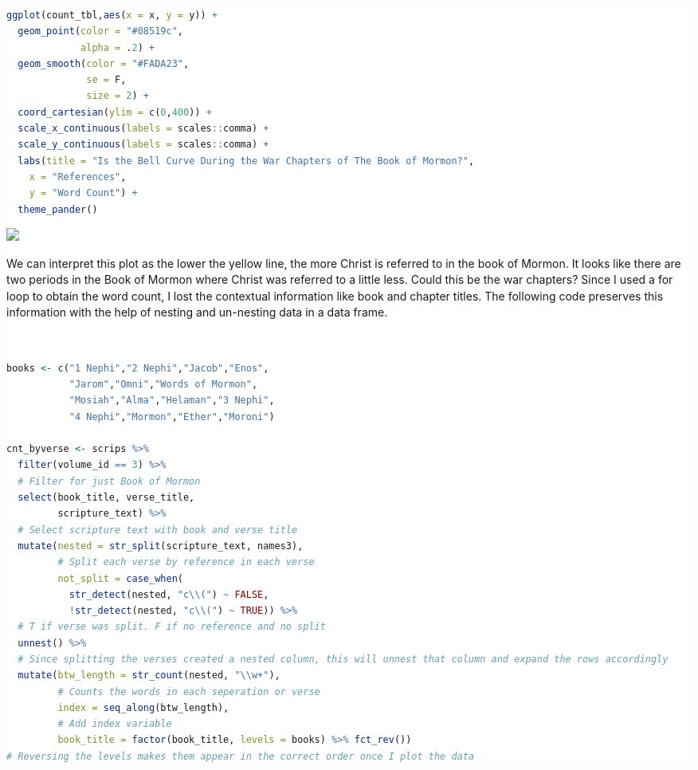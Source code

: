 
```r
ggplot(count_tbl,aes(x = x, y = y)) +
  geom_point(color = "#08519c",
             alpha = .2) +
  geom_smooth(color = "#FADA23",
              se = F,
              size = 2) +
  coord_cartesian(ylim = c(0,400)) +
  scale_x_continuous(labels = scales::comma) +
  scale_y_continuous(labels = scales::comma) +
  labs(title = "Is the Bell Curve During the War Chapters of The Book of Mormon?",
    x = "References",
    y = "Word Count") +
  theme_pander()
```

<img src="/project/counting_words_in_scripture/counting_words_in_scripture_files/figure-html/zoomed_in-1.png" width="672" />

We can interpret this plot as the lower the yellow line, the more Christ is referred to in the book of Mormon. It looks like there are two periods in the Book of Mormon where Christ was referred to a little less. Could this be the war chapters? Since I used a for loop to obtain the word count, I lost the contextual information like book and chapter titles. The following code preserves this information with the help of nesting and un-nesting data in a data frame.

<br>


```r
books <- c("1 Nephi","2 Nephi","Jacob","Enos",
           "Jarom","Omni","Words of Mormon",
           "Mosiah","Alma","Helaman","3 Nephi",
           "4 Nephi","Mormon","Ether","Moroni")

cnt_byverse <- scrips %>% 
  filter(volume_id == 3) %>% 
  # Filter for just Book of Mormon
  select(book_title, verse_title, 
         scripture_text) %>% 
  # Select scripture text with book and verse title
  mutate(nested = str_split(scripture_text, names3), 
         # Split each verse by reference in each verse
         not_split = case_when(
           str_detect(nested, "c\\(") ~ FALSE,
           !str_detect(nested, "c\\(") ~ TRUE)) %>%
  # T if verse was split. F if no reference and no split
  unnest() %>%
  # Since splitting the verses created a nested column, this will unnest that column and expand the rows accordingly
  mutate(btw_length = str_count(nested, "\\w+"), 
         # Counts the words in each seperation or verse
         index = seq_along(btw_length), 
         # Add index variable
         book_title = factor(book_title, levels = books) %>% fct_rev()) 
# Reversing the levels makes them appear in the correct order once I plot the data
```
